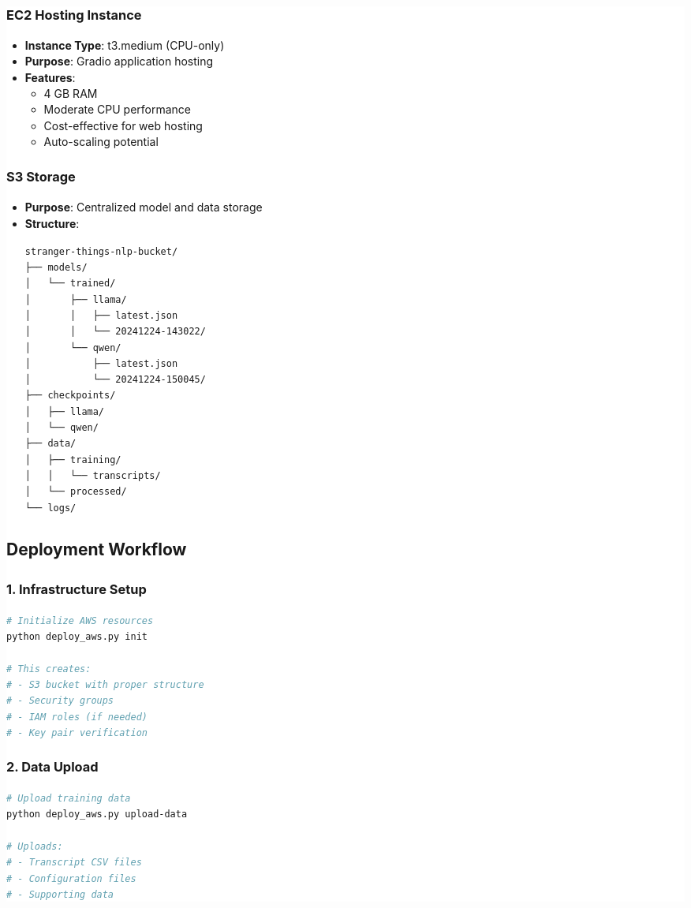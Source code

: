 ### EC2 Hosting Instance
- **Instance Type**: t3.medium (CPU-only)
- **Purpose**: Gradio application hosting
- **Features**:
  - 4 GB RAM
  - Moderate CPU performance
  - Cost-effective for web hosting
  - Auto-scaling potential

### S3 Storage
- **Purpose**: Centralized model and data storage
- **Structure**:
  ```
  stranger-things-nlp-bucket/
  ├── models/
  │   └── trained/
  │       ├── llama/
  │       │   ├── latest.json
  │       │   └── 20241224-143022/
  │       └── qwen/
  │           ├── latest.json
  │           └── 20241224-150045/
  ├── checkpoints/
  │   ├── llama/
  │   └── qwen/
  ├── data/
  │   ├── training/
  │   │   └── transcripts/
  │   └── processed/
  └── logs/
  ```

## Deployment Workflow

### 1. Infrastructure Setup
```bash
# Initialize AWS resources
python deploy_aws.py init

# This creates:
# - S3 bucket with proper structure
# - Security groups
# - IAM roles (if needed)
# - Key pair verification
```

### 2. Data Upload
```bash
# Upload training data
python deploy_aws.py upload-data

# Uploads:
# - Transcript CSV files
# - Configuration files
# - Supporting data
```
